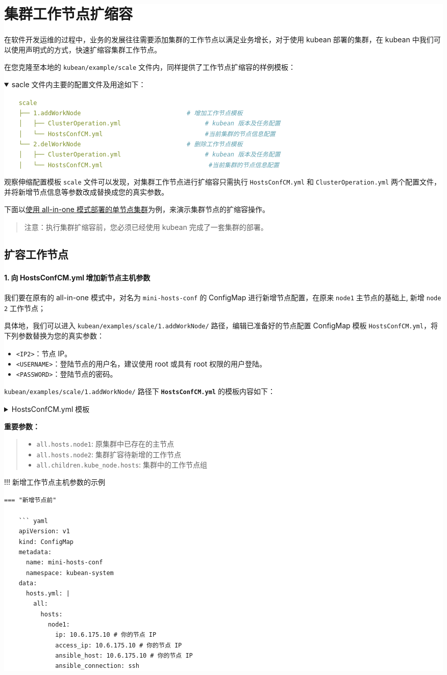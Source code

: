 # 集群工作节点扩缩容

在软件开发运维的过程中，业务的发展往往需要添加集群的工作节点以满足业务增长，对于使用 kubean 部署的集群，在 kubean 中我们可以使用声明式的方式，快速扩缩容集群工作节点。

在您克隆至本地的 `kubean/example/scale` 文件内，同样提供了工作节点扩缩容的样例模板：

<details open>
<summary> sacle 文件内主要的配置文件及用途如下：</summary>

```yaml
    scale
    ├── 1.addWorkNode                             # 增加工作节点模板
    │   ├── ClusterOperation.yml                       # kubean 版本及任务配置
    │   └── HostsConfCM.yml                            #当前集群的节点信息配置
    └── 2.delWorkNode                             # 删除工作节点模板
    │   ├── ClusterOperation.yml                       # kubean 版本及任务配置
    │   └── HostsConfCM.yml                             #当前集群的节点信息配置
```
</details>

观察伸缩配置模板 `scale` 文件可以发现，对集群工作节点进行扩缩容只需执行 `HostsConfCM.yml` 和 `ClusterOperation.yml` 两个配置文件，并将新增节点信息等参数改成替换成您的真实参数。

下面以[使用 all-in-one 模式部署的单节点集群](./all-in-one-install.md)为例，来演示集群节点的扩缩容操作。
> 注意：执行集群扩缩容前，您必须已经使用 kubean 完成了一套集群的部署。

## 扩容工作节点

#### 1. 向 HostsConfCM.yml 增加新节点主机参数

我们要在原有的 all-in-one 模式中，对名为 `mini-hosts-conf` 的 ConfigMap 进行新增节点配置，在原来 `node1` 主节点的基础上, 新增 `node2` 工作节点；

具体地，我们可以进入 `kubean/examples/scale/1.addWorkNode/` 路径，编辑已准备好的节点配置 ConfigMap 模板 `HostsConfCM.yml`，将下列参数替换为您的真实参数：

  - `<IP2>`：节点 IP。
  - `<USERNAME>`：登陆节点的用户名，建议使用 root 或具有 root 权限的用户登陆。
  - `<PASSWORD>`：登陆节点的密码。

`kubean/examples/scale/1.addWorkNode/` 路径下 **`HostsConfCM.yml`** 的模板内容如下：

<details><summary> HostsConfCM.yml 模板</summary></details>

**重要参数：**
>* `all.hosts.node1`: 原集群中已存在的主节点
>* `all.hosts.node2`: 集群扩容待新增的工作节点
>* `all.children.kube_node.hosts`: 集群中的工作节点组


!!! 新增工作节点主机参数的示例

    === "新增节点前"

        ``` yaml
        apiVersion: v1
        kind: ConfigMap
        metadata:
          name: mini-hosts-conf
          namespace: kubean-system
        data:
          hosts.yml: |
            all:
              hosts:
                node1:
                  ip: 10.6.175.10 # 你的节点 IP
                  access_ip: 10.6.175.10 # 你的节点 IP
                  ansible_host: 10.6.175.10 # 你的节点 IP
                  ansible_connection: ssh